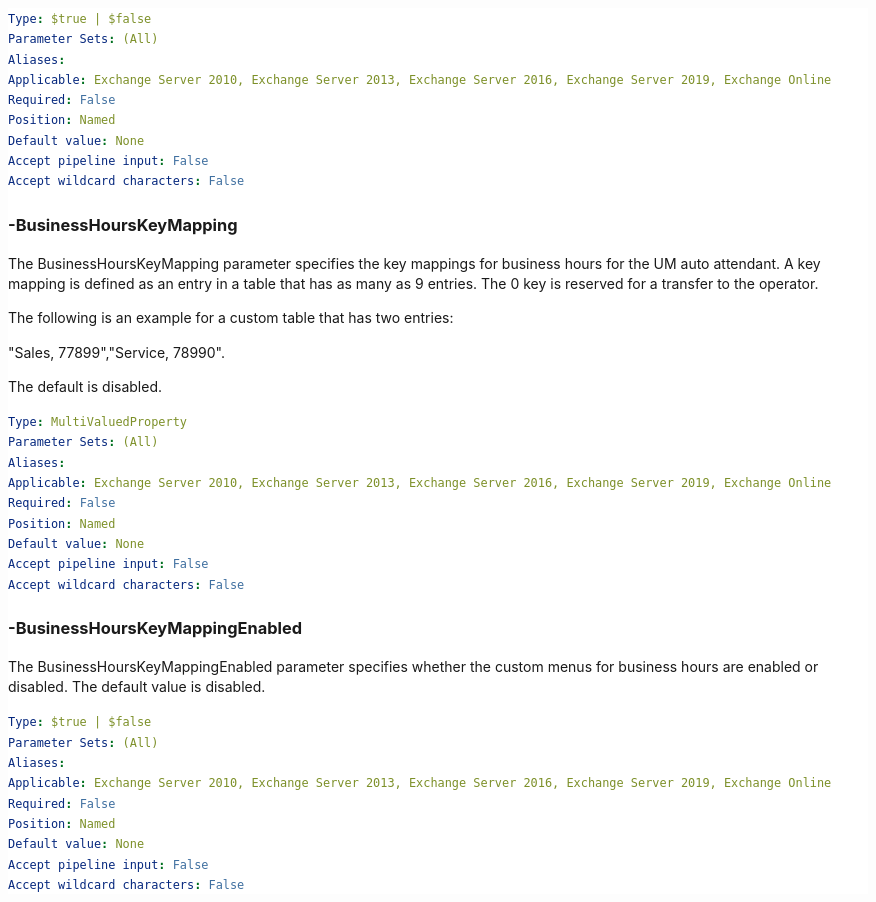 ```yaml
Type: $true | $false
Parameter Sets: (All)
Aliases:
Applicable: Exchange Server 2010, Exchange Server 2013, Exchange Server 2016, Exchange Server 2019, Exchange Online
Required: False
Position: Named
Default value: None
Accept pipeline input: False
Accept wildcard characters: False
```

### -BusinessHoursKeyMapping
The BusinessHoursKeyMapping parameter specifies the key mappings for business hours for the UM auto attendant. A key mapping is defined as an entry in a table that has as many as 9 entries. The 0 key is reserved for a transfer to the operator.

The following is an example for a custom table that has two entries:

"Sales, 77899","Service, 78990".

The default is disabled.

```yaml
Type: MultiValuedProperty
Parameter Sets: (All)
Aliases:
Applicable: Exchange Server 2010, Exchange Server 2013, Exchange Server 2016, Exchange Server 2019, Exchange Online
Required: False
Position: Named
Default value: None
Accept pipeline input: False
Accept wildcard characters: False
```

### -BusinessHoursKeyMappingEnabled
The BusinessHoursKeyMappingEnabled parameter specifies whether the custom menus for business hours are enabled or disabled. The default value is disabled.

```yaml
Type: $true | $false
Parameter Sets: (All)
Aliases:
Applicable: Exchange Server 2010, Exchange Server 2013, Exchange Server 2016, Exchange Server 2019, Exchange Online
Required: False
Position: Named
Default value: None
Accept pipeline input: False
Accept wildcard characters: False
```
